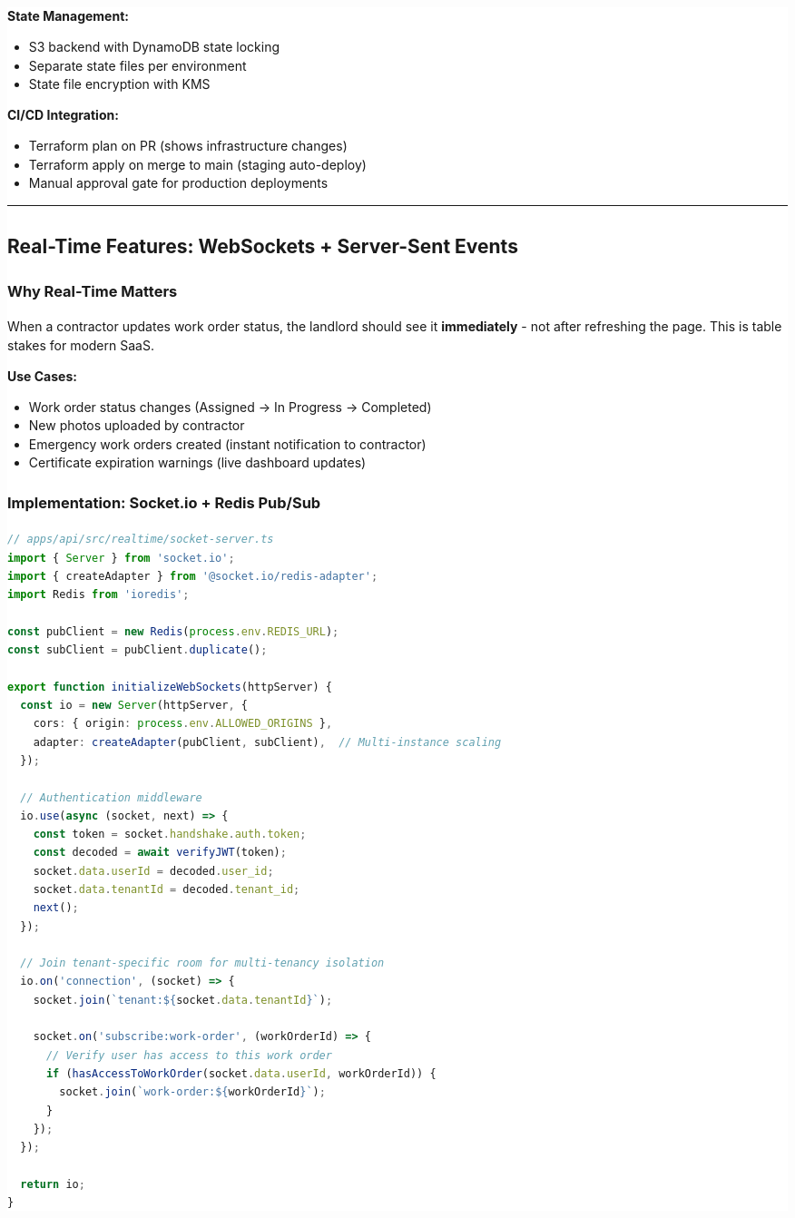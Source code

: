 **State Management:**
- S3 backend with DynamoDB state locking
- Separate state files per environment
- State file encryption with KMS

**CI/CD Integration:**
- Terraform plan on PR (shows infrastructure changes)
- Terraform apply on merge to main (staging auto-deploy)
- Manual approval gate for production deployments

---

## Real-Time Features: WebSockets + Server-Sent Events

### Why Real-Time Matters

When a contractor updates work order status, the landlord should see it **immediately** - not after refreshing the page. This is table stakes for modern SaaS.

**Use Cases:**
- Work order status changes (Assigned → In Progress → Completed)
- New photos uploaded by contractor
- Emergency work orders created (instant notification to contractor)
- Certificate expiration warnings (live dashboard updates)

### Implementation: Socket.io + Redis Pub/Sub

```typescript
// apps/api/src/realtime/socket-server.ts
import { Server } from 'socket.io';
import { createAdapter } from '@socket.io/redis-adapter';
import Redis from 'ioredis';

const pubClient = new Redis(process.env.REDIS_URL);
const subClient = pubClient.duplicate();

export function initializeWebSockets(httpServer) {
  const io = new Server(httpServer, {
    cors: { origin: process.env.ALLOWED_ORIGINS },
    adapter: createAdapter(pubClient, subClient),  // Multi-instance scaling
  });

  // Authentication middleware
  io.use(async (socket, next) => {
    const token = socket.handshake.auth.token;
    const decoded = await verifyJWT(token);
    socket.data.userId = decoded.user_id;
    socket.data.tenantId = decoded.tenant_id;
    next();
  });

  // Join tenant-specific room for multi-tenancy isolation
  io.on('connection', (socket) => {
    socket.join(`tenant:${socket.data.tenantId}`);

    socket.on('subscribe:work-order', (workOrderId) => {
      // Verify user has access to this work order
      if (hasAccessToWorkOrder(socket.data.userId, workOrderId)) {
        socket.join(`work-order:${workOrderId}`);
      }
    });
  });

  return io;
}
```